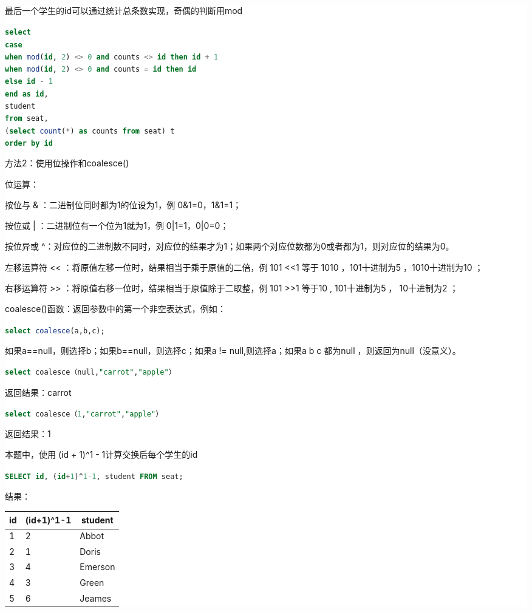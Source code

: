 最后一个学生的id可以通过统计总条数实现，奇偶的判断用mod

```sql
select
case 
when mod(id, 2) <> 0 and counts <> id then id + 1
when mod(id, 2) <> 0 and counts = id then id
else id - 1 
end as id,
student
from seat,
(select count(*) as counts from seat) t
order by id
```

方法2：使用位操作和coalesce()

位运算：

按位与  & ：二进制位同时都为1的位设为1，例 0&1=0，1&1=1；

按位或  | ：二进制位有一个位为1就为1，例 0|1=1，0|0=0；

按位异或 ^：对应位的二进制数不同时，对应位的结果才为1；如果两个对应位数都为0或者都为1，则对应位的结果为0。

左移运算符 << ：将原值左移一位时，结果相当于乘于原值的二倍，例 101 <<1  等于 1010 ，101十进制为5 ，1010十进制为10 ；

右移运算符 >> ：将原值右移一位时，结果相当于原值除于二取整，例 101 >>1 等于10 , 101十进制为5 ， 10十进制为2 ；

coalesce()函数：返回参数中的第一个非空表达式，例如：

```sql 
select coalesce(a,b,c);  
```

如果a==null，则选择b；如果b==null，则选择c；如果a != null,则选择a；如果a b c 都为null ，则返回为null（没意义）。

```sql
select coalesce（null,"carrot","apple"） 
```

 返回结果：carrot 

```sql
select coalesce（1,"carrot","apple"） 
```

返回结果：1

本题中，使用 (id + 1)^1 - 1计算交换后每个学生的id

```sql
SELECT id, (id+1)^1-1, student FROM seat;
```

结果：

| id   | (id+1)^1-1 | student |
| ---- | ---------- | ------- |
| 1    | 2          | Abbot   |
| 2    | 1          | Doris   |
| 3    | 4          | Emerson |
| 4    | 3          | Green   |
| 5    | 6          | Jeames  |
